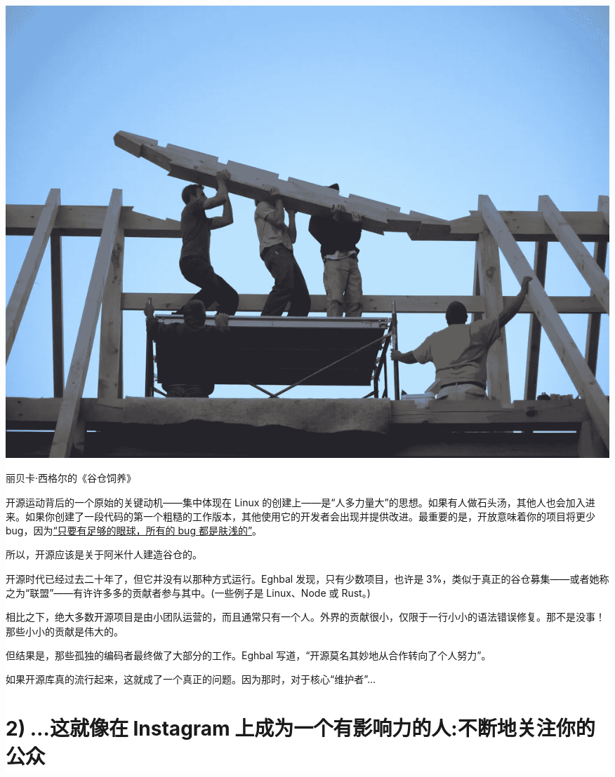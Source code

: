 ![](img/0d4bc7523c93ec550b721d0f12cf3865.png)

丽贝卡·西格尔的《谷仓饲养》

开源运动背后的一个原始的关键动机——集中体现在 Linux 的创建上——是“人多力量大”的思想。如果有人做石头汤，其他人也会加入进来。如果你创建了一段代码的第一个粗糙的工作版本，其他使用它的开发者会出现并提供改进。最重要的是，开放意味着你的项目将更少 bug，因为[“只要有足够的眼球，所有的 bug 都是肤浅的”](http://www.catb.org/~esr/writings/cathedral-bazaar/cathedral-bazaar/)。

所以，开源应该是关于阿米什人建造谷仓的。

开源时代已经过去二十年了，但它并没有以那种方式运行。Eghbal 发现，只有少数项目，也许是 3%，类似于真正的谷仓募集——或者她称之为“联盟”——有许许多多的贡献者参与其中。(一些例子是 Linux、Node 或 Rust。)

相比之下，绝大多数开源项目是由小团队运营的，而且通常只有一个人。外界的贡献很小，仅限于一行小小的语法错误修复。那不是没事！那些小小的贡献是伟大的。

但结果是，那些孤独的编码者最终做了大部分的工作。Eghbal 写道，“开源莫名其妙地从合作转向了个人努力”。

如果开源库真的流行起来，这就成了一个真正的问题。因为那时，对于核心“维护者”…

# 2) …这就像在 Instagram 上成为一个有影响力的人:不断地关注你的公众
